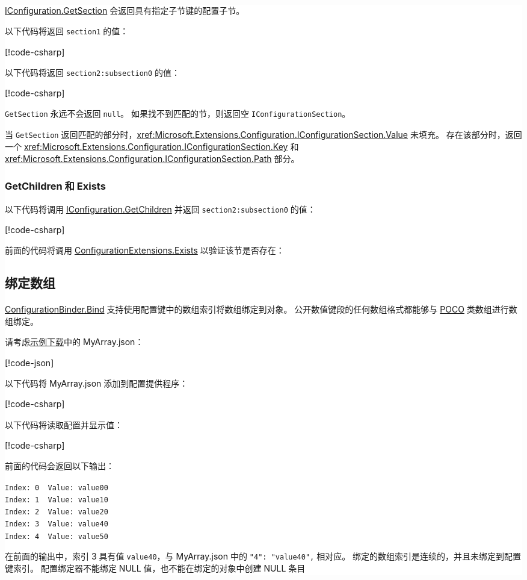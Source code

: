 [IConfiguration.GetSection](xref:Microsoft.Extensions.Configuration.IConfiguration.GetSection*) 会返回具有指定子节键的配置子节。

以下代码将返回 `section1` 的值：

[!code-csharp[](index/samples/3.x/ConfigSample/Pages/TestSection.cshtml.cs?name=snippet)]

以下代码将返回 `section2:subsection0` 的值：

[!code-csharp[](index/samples/3.x/ConfigSample/Pages/TestSection2.cshtml.cs?name=snippet)]

`GetSection` 永远不会返回 `null`。 如果找不到匹配的节，则返回空 `IConfigurationSection`。

当 `GetSection` 返回匹配的部分时，<xref:Microsoft.Extensions.Configuration.IConfigurationSection.Value> 未填充。 存在该部分时，返回一个 <xref:Microsoft.Extensions.Configuration.IConfigurationSection.Key> 和 <xref:Microsoft.Extensions.Configuration.IConfigurationSection.Path> 部分。

### <a name="getchildren-and-exists"></a>GetChildren 和 Exists

以下代码将调用 [IConfiguration.GetChildren](xref:Microsoft.Extensions.Configuration.IConfiguration.GetChildren*) 并返回 `section2:subsection0` 的值：

[!code-csharp[](index/samples/3.x/ConfigSample/Pages/TestSection4.cshtml.cs?name=snippet)]

前面的代码将调用 [ConfigurationExtensions.Exists](xref:Microsoft.Extensions.Configuration.ConfigurationExtensions.Exists*) 以验证该节是否存在：

 <a name="boa"></a>

## <a name="bind-an-array"></a>绑定数组

[ConfigurationBinder.Bind](xref:Microsoft.Extensions.Configuration.ConfigurationBinder.Bind*) 支持使用配置键中的数组索引将数组绑定到对象。 公开数值键段的任何数组格式都能够与 [POCO](https://wikipedia.org/wiki/Plain_Old_CLR_Object) 类数组进行数组绑定。

请考虑[示例下载](https://github.com/dotnet/AspNetCore.Docs/tree/master/aspnetcore/fundamentals/configuration/index/samples/3.x/ConfigSample)中的 MyArray.json：

[!code-json[](index/samples/3.x/ConfigSample/MyArray.json)]

以下代码将 MyArray.json 添加到配置提供程序：

[!code-csharp[](index/samples/3.x/ConfigSample/ProgramJSONarray.cs?name=snippet)]

以下代码将读取配置并显示值：

[!code-csharp[](index/samples/3.x/ConfigSample/Pages/Array.cshtml.cs?name=snippet)]

前面的代码会返回以下输出：

```text
Index: 0  Value: value00
Index: 1  Value: value10
Index: 2  Value: value20
Index: 3  Value: value40
Index: 4  Value: value50
```

在前面的输出中，索引 3 具有值 `value40`，与 MyArray.json 中的 `"4": "value40",` 相对应。 绑定的数组索引是连续的，并且未绑定到配置键索引。 配置绑定器不能绑定 NULL 值，也不能在绑定的对象中创建 NULL 条目
